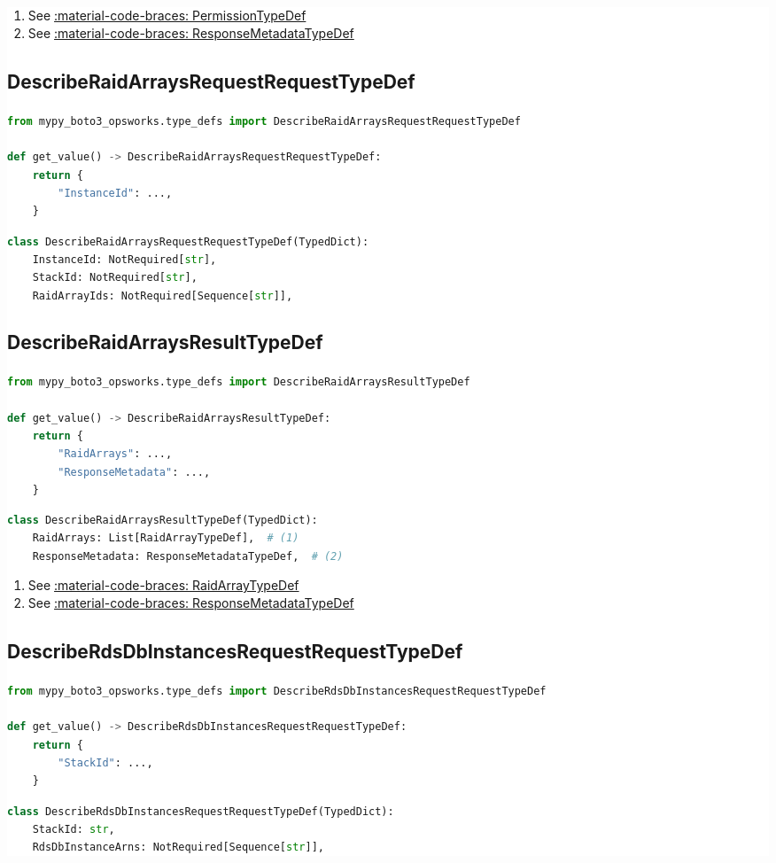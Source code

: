 1. See [:material-code-braces: PermissionTypeDef](./type_defs.md#permissiontypedef) 
2. See [:material-code-braces: ResponseMetadataTypeDef](./type_defs.md#responsemetadatatypedef) 
## DescribeRaidArraysRequestRequestTypeDef

```python title="Usage Example"
from mypy_boto3_opsworks.type_defs import DescribeRaidArraysRequestRequestTypeDef

def get_value() -> DescribeRaidArraysRequestRequestTypeDef:
    return {
        "InstanceId": ...,
    }
```

```python title="Definition"
class DescribeRaidArraysRequestRequestTypeDef(TypedDict):
    InstanceId: NotRequired[str],
    StackId: NotRequired[str],
    RaidArrayIds: NotRequired[Sequence[str]],
```

## DescribeRaidArraysResultTypeDef

```python title="Usage Example"
from mypy_boto3_opsworks.type_defs import DescribeRaidArraysResultTypeDef

def get_value() -> DescribeRaidArraysResultTypeDef:
    return {
        "RaidArrays": ...,
        "ResponseMetadata": ...,
    }
```

```python title="Definition"
class DescribeRaidArraysResultTypeDef(TypedDict):
    RaidArrays: List[RaidArrayTypeDef],  # (1)
    ResponseMetadata: ResponseMetadataTypeDef,  # (2)
```

1. See [:material-code-braces: RaidArrayTypeDef](./type_defs.md#raidarraytypedef) 
2. See [:material-code-braces: ResponseMetadataTypeDef](./type_defs.md#responsemetadatatypedef) 
## DescribeRdsDbInstancesRequestRequestTypeDef

```python title="Usage Example"
from mypy_boto3_opsworks.type_defs import DescribeRdsDbInstancesRequestRequestTypeDef

def get_value() -> DescribeRdsDbInstancesRequestRequestTypeDef:
    return {
        "StackId": ...,
    }
```

```python title="Definition"
class DescribeRdsDbInstancesRequestRequestTypeDef(TypedDict):
    StackId: str,
    RdsDbInstanceArns: NotRequired[Sequence[str]],
```
